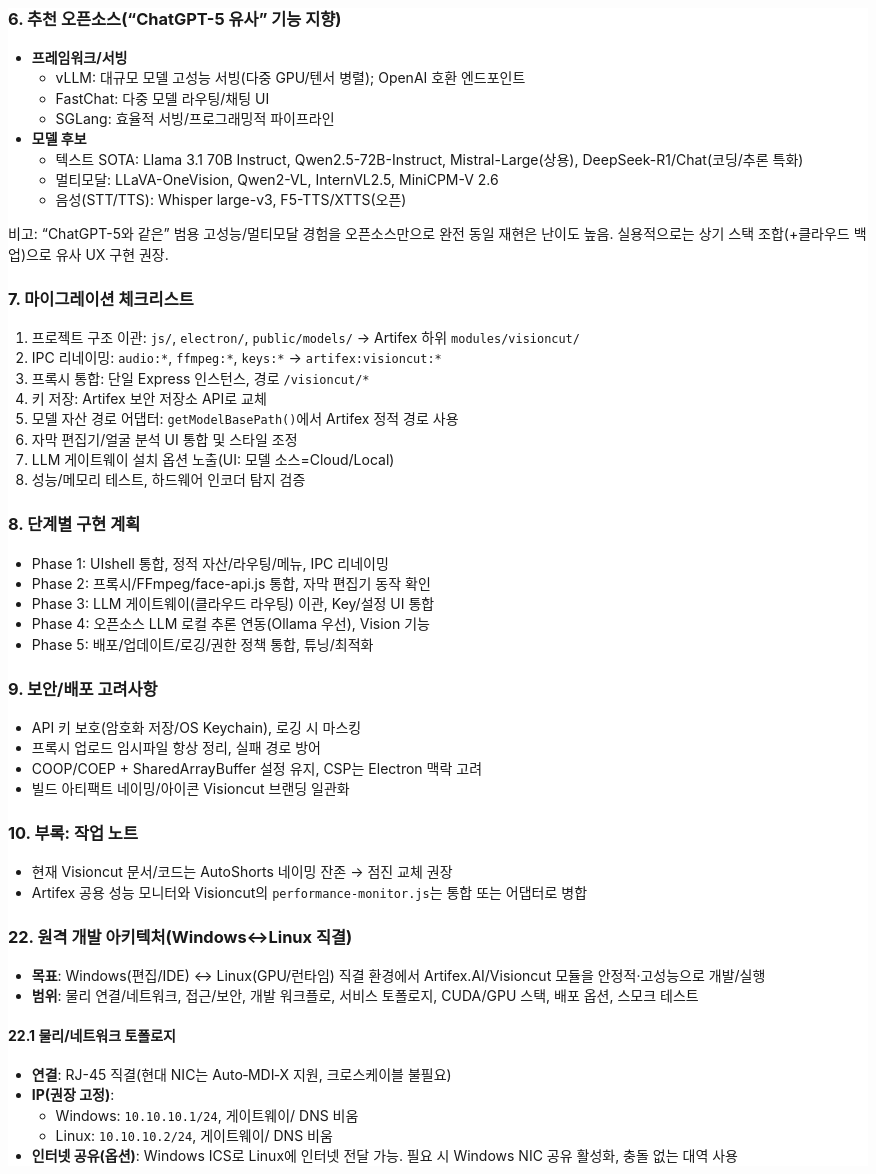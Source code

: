 ### 6. 추천 오픈소스(“ChatGPT-5 유사” 기능 지향)
- **프레임워크/서빙**
  - vLLM: 대규모 모델 고성능 서빙(다중 GPU/텐서 병렬); OpenAI 호환 엔드포인트
  - FastChat: 다중 모델 라우팅/채팅 UI
  - SGLang: 효율적 서빙/프로그래밍적 파이프라인
- **모델 후보**
  - 텍스트 SOTA: Llama 3.1 70B Instruct, Qwen2.5-72B-Instruct, Mistral-Large(상용), DeepSeek-R1/Chat(코딩/추론 특화)
  - 멀티모달: LLaVA-OneVision, Qwen2-VL, InternVL2.5, MiniCPM-V 2.6
  - 음성(STT/TTS): Whisper large-v3, F5-TTS/XTTS(오픈)

비고: “ChatGPT-5와 같은” 범용 고성능/멀티모달 경험을 오픈소스만으로 완전 동일 재현은 난이도 높음. 실용적으로는 상기 스택 조합(+클라우드 백업)으로 유사 UX 구현 권장.

### 7. 마이그레이션 체크리스트
1) 프로젝트 구조 이관: `js/`, `electron/`, `public/models/` → Artifex 하위 `modules/visioncut/`
2) IPC 리네이밍: `audio:*`, `ffmpeg:*`, `keys:*` → `artifex:visioncut:*`
3) 프록시 통합: 단일 Express 인스턴스, 경로 `/visioncut/*`
4) 키 저장: Artifex 보안 저장소 API로 교체
5) 모델 자산 경로 어댑터: `getModelBasePath()`에서 Artifex 정적 경로 사용
6) 자막 편집기/얼굴 분석 UI 통합 및 스타일 조정
7) LLM 게이트웨이 설치 옵션 노출(UI: 모델 소스=Cloud/Local)
8) 성능/메모리 테스트, 하드웨어 인코더 탐지 검증

### 8. 단계별 구현 계획
- Phase 1: UIshell 통합, 정적 자산/라우팅/메뉴, IPC 리네이밍
- Phase 2: 프록시/FFmpeg/face-api.js 통합, 자막 편집기 동작 확인
- Phase 3: LLM 게이트웨이(클라우드 라우팅) 이관, Key/설정 UI 통합
- Phase 4: 오픈소스 LLM 로컬 추론 연동(Ollama 우선), Vision 기능
- Phase 5: 배포/업데이트/로깅/권한 정책 통합, 튜닝/최적화

### 9. 보안/배포 고려사항
- API 키 보호(암호화 저장/OS Keychain), 로깅 시 마스킹
- 프록시 업로드 임시파일 항상 정리, 실패 경로 방어
- COOP/COEP + SharedArrayBuffer 설정 유지, CSP는 Electron 맥락 고려
- 빌드 아티팩트 네이밍/아이콘 Visioncut 브랜딩 일관화

### 10. 부록: 작업 노트
- 현재 Visioncut 문서/코드는 AutoShorts 네이밍 잔존 → 점진 교체 권장
- Artifex 공용 성능 모니터와 Visioncut의 `performance-monitor.js`는 통합 또는 어댑터로 병합



### 22. 원격 개발 아키텍처(Windows↔Linux 직결)
- **목표**: Windows(편집/IDE) ↔ Linux(GPU/런타임) 직결 환경에서 Artifex.AI/Visioncut 모듈을 안정적·고성능으로 개발/실행
- **범위**: 물리 연결/네트워크, 접근/보안, 개발 워크플로, 서비스 토폴로지, CUDA/GPU 스택, 배포 옵션, 스모크 테스트

#### 22.1 물리/네트워크 토폴로지
- **연결**: RJ-45 직결(현대 NIC는 Auto‑MDI‑X 지원, 크로스케이블 불필요)
- **IP(권장 고정)**:
  - Windows: `10.10.10.1/24`, 게이트웨이/ DNS 비움
  - Linux: `10.10.10.2/24`, 게이트웨이/ DNS 비움
- **인터넷 공유(옵션)**: Windows ICS로 Linux에 인터넷 전달 가능. 필요 시 Windows NIC 공유 활성화, 충돌 없는 대역 사용
